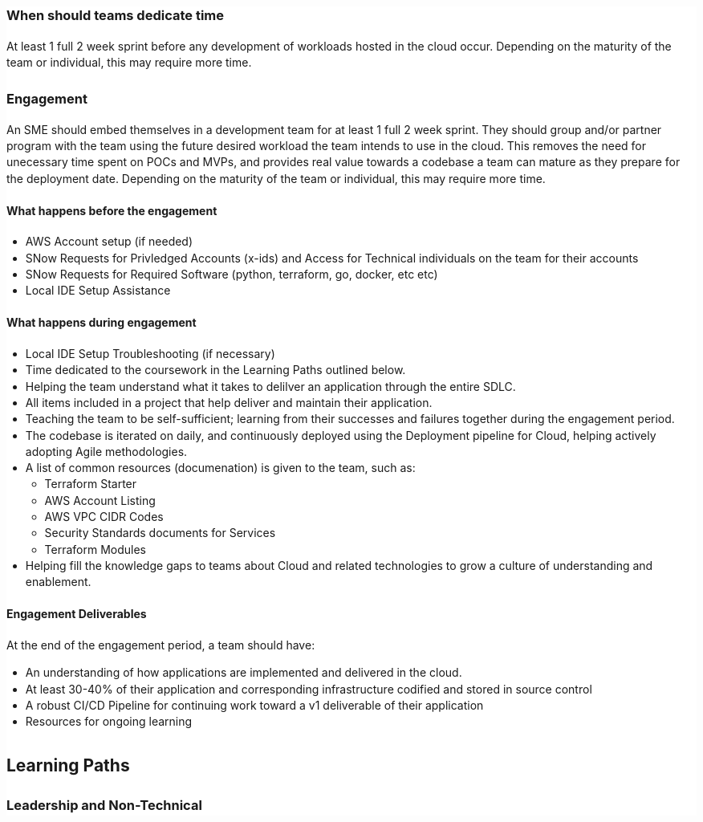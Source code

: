 ### When should teams dedicate time

At least 1 full 2 week sprint before any development of workloads hosted in the cloud occur.  Depending on the maturity of the team or individual, this may require more time.

### Engagement

An SME should embed themselves in a development team for at least 1 full 2 week sprint.  They should group and/or partner program with the team using the future desired workload the team intends to use in the cloud.  This removes the need for unecessary time spent on POCs and MVPs, and provides real value towards a codebase a team can mature as they prepare for the deployment date.  Depending on the maturity of the team or individual, this may require more time.

#### What happens before the engagement

* AWS Account setup (if needed)
* SNow Requests for Privledged Accounts (x-ids) and Access for Technical individuals on the team for their accounts
* SNow Requests for Required Software (python, terraform, go, docker, etc etc)
* Local IDE Setup Assistance

#### What happens during engagement

* Local IDE Setup Troubleshooting (if necessary)
* Time dedicated to the coursework in the Learning Paths outlined below.
* Helping the team understand what it takes to delilver an application through the entire SDLC.
* All items included in a project that help deliver and maintain their application.
* Teaching the team to be self-sufficient; learning from their successes and failures together during the engagement period.
* The codebase is iterated on daily, and continuously deployed using the Deployment pipeline for Cloud, helping actively adopting Agile methodologies.
* A list of common resources (documenation) is given to the team, such as:
  * Terraform Starter
  * AWS Account Listing
  * AWS VPC CIDR Codes
  * Security Standards documents for Services
  * Terraform Modules
* Helping fill the knowledge gaps to teams about Cloud and related technologies to grow a culture of understanding and enablement.

#### Engagement Deliverables

At the end of the engagement period, a team should have:

* An understanding of how applications are implemented and delivered in the cloud.
* At least 30-40% of their application and corresponding infrastructure codified and stored in source control
* A robust CI/CD Pipeline for continuing work toward a v1 deliverable of their application
* Resources for ongoing learning

## Learning Paths

### Leadership and Non-Technical
